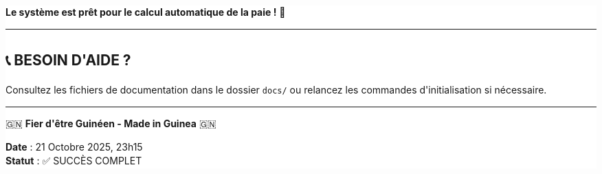 **Le système est prêt pour le calcul automatique de la paie !** 🚀

---

## 📞 BESOIN D'AIDE ?

Consultez les fichiers de documentation dans le dossier `docs/` ou relancez les commandes d'initialisation si nécessaire.

---

🇬🇳 **Fier d'être Guinéen - Made in Guinea** 🇬🇳

**Date** : 21 Octobre 2025, 23h15  
**Statut** : ✅ SUCCÈS COMPLET
